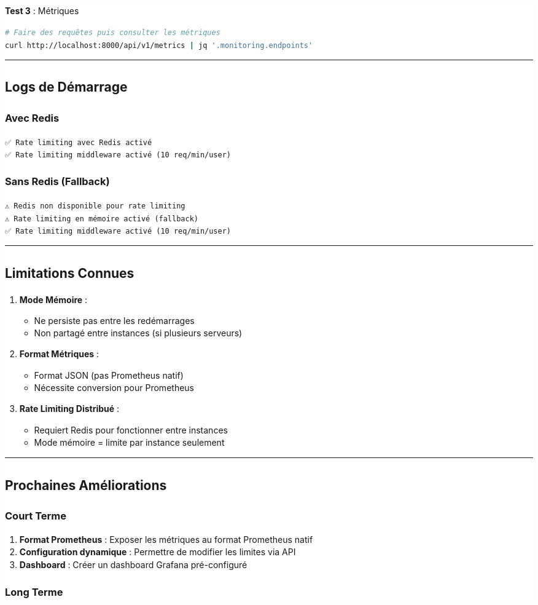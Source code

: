 **Test 3** : Métriques
```bash
# Faire des requêtes puis consulter les métriques
curl http://localhost:8000/api/v1/metrics | jq '.monitoring.endpoints'
```

---

## Logs de Démarrage

### Avec Redis

```
✅ Rate limiting avec Redis activé
✅ Rate limiting middleware activé (10 req/min/user)
```

### Sans Redis (Fallback)

```
⚠️ Redis non disponible pour rate limiting
⚠️ Rate limiting en mémoire activé (fallback)
✅ Rate limiting middleware activé (10 req/min/user)
```

---

## Limitations Connues

1. **Mode Mémoire** :
   - Ne persiste pas entre les redémarrages
   - Non partagé entre instances (si plusieurs serveurs)

2. **Format Métriques** :
   - Format JSON (pas Prometheus natif)
   - Nécessite conversion pour Prometheus

3. **Rate Limiting Distribué** :
   - Requiert Redis pour fonctionner entre instances
   - Mode mémoire = limite par instance seulement

---

## Prochaines Améliorations

### Court Terme

1. **Format Prometheus** : Exposer les métriques au format Prometheus natif
2. **Configuration dynamique** : Permettre de modifier les limites via API
3. **Dashboard** : Créer un dashboard Grafana pré-configuré

### Long Terme
